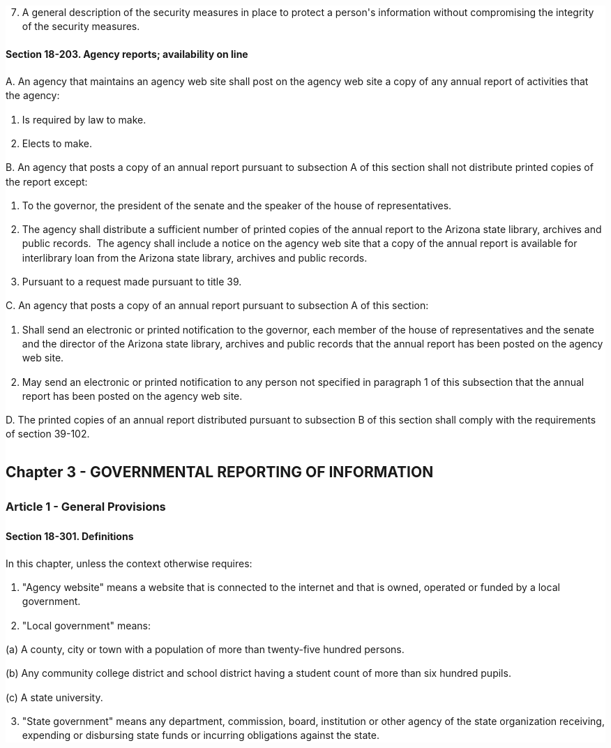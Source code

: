 7. A general description of the security measures in place to protect a person's information without compromising the integrity of the security measures.

#### Section 18-203. Agency reports; availability on line

A. An agency that maintains an agency web site shall post on the agency web site a copy of any annual report of activities that the agency:

1. Is required by law to make.

2. Elects to make.

B. An agency that posts a copy of an annual report pursuant to subsection A of this section shall not distribute printed copies of the report except:

1. To the governor, the president of the senate and the speaker of the house of representatives.

2. The agency shall distribute a sufficient number of printed copies of the annual report to the Arizona state library, archives and public records.  The agency shall include a notice on the agency web site that a copy of the annual report is available for interlibrary loan from the Arizona state library, archives and public records.

3. Pursuant to a request made pursuant to title 39.

C. An agency that posts a copy of an annual report pursuant to subsection A of this section:

1. Shall send an electronic or printed notification to the governor, each member of the house of representatives and the senate and the director of the Arizona state library, archives and public records that the annual report has been posted on the agency web site.

2. May send an electronic or printed notification to any person not specified in paragraph 1 of this subsection that the annual report has been posted on the agency web site.

D. The printed copies of an annual report distributed pursuant to subsection B of this section shall comply with the requirements of section 39-102.

## Chapter 3 - GOVERNMENTAL REPORTING OF INFORMATION

### Article 1 - General Provisions

#### Section 18-301. Definitions

In this chapter, unless the context otherwise requires:

1. "Agency website" means a website that is connected to the internet and that is owned, operated or funded by a local government.

2. "Local government" means:

(a) A county, city or town with a population of more than twenty-five hundred persons.

(b) Any community college district and school district having a student count of more than six hundred pupils.

(c) A state university.

3. "State government" means any department, commission, board, institution or other agency of the state organization receiving, expending or disbursing state funds or incurring obligations against the state.
